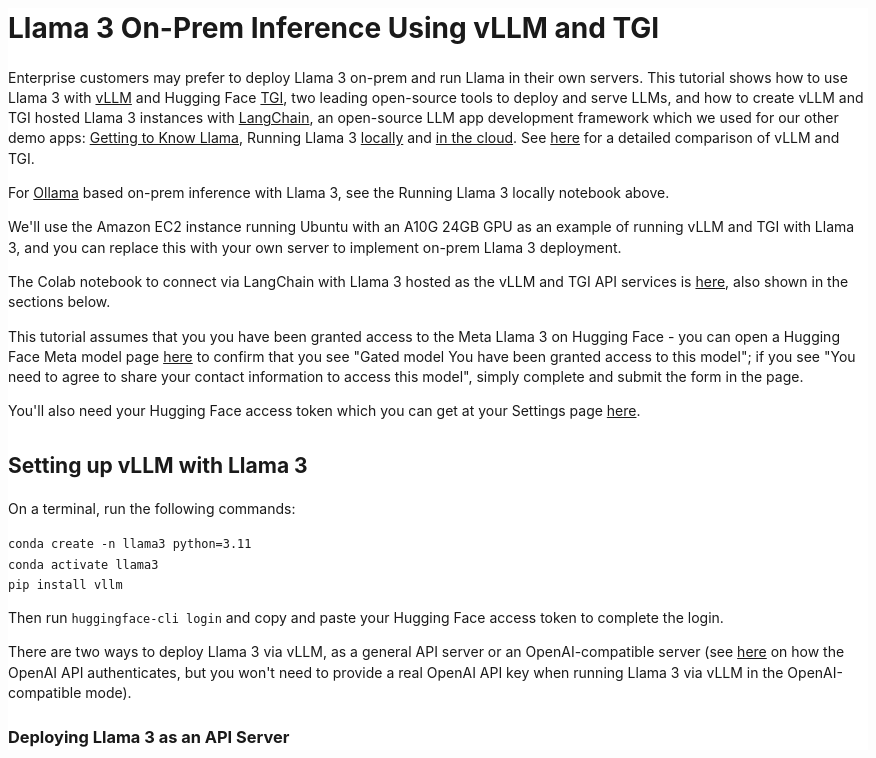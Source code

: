 # Llama 3 On-Prem Inference Using vLLM and TGI

Enterprise customers may prefer to deploy Llama 3 on-prem and run Llama in their own servers. This tutorial shows how to use Llama 3 with [vLLM](https://github.com/vllm-project/vllm) and Hugging Face [TGI](https://github.com/huggingface/text-generation-inference), two leading open-source tools to deploy and serve LLMs, and how to create vLLM and TGI hosted Llama 3 instances with [LangChain](https://www.langchain.com/), an open-source LLM app development framework which we used for our other demo apps: [Getting to Know Llama](https://github.com/meta-llama/llama-recipes/blob/main/recipes/quickstart/Getting_to_know_Llama.ipynb), Running Llama 3 [locally](https://github.com/meta-llama/llama-recipes/blob/main/recipes/quickstart/Running_Llama3_Anywhere/Running_Llama_on_Mac_Windows_Linux.ipynb)  and [in the cloud](https://github.com/meta-llama/llama-recipes/blob/main/recipes/quickstart/RAG/hello_llama_cloud.ipynb). See [here](https://medium.com/@rohit.k/tgi-vs-vllm-making-informed-choices-for-llm-deployment-37c56d7ff705) for a detailed comparison of vLLM and TGI.

For [Ollama](https://ollama.com) based on-prem inference with Llama 3, see the Running Llama 3 locally notebook above.

We'll use the Amazon EC2 instance running Ubuntu with an A10G 24GB GPU as an example of running vLLM and TGI with Llama 3, and you can replace this with your own server to implement on-prem Llama 3 deployment.

The Colab notebook to connect via LangChain with Llama 3 hosted as the vLLM and TGI API services is [here](https://colab.research.google.com/drive/1rYWLdgTGIU1yCHmRpAOB2D-84fPzmOJg), also shown in the sections below.

This tutorial assumes that you you have been granted access to the Meta Llama 3 on Hugging Face - you can open a Hugging Face Meta model page [here](https://huggingface.co/meta-llama/Meta-Llama-3.1-8B-Instruct) to confirm that you see "Gated model You have been granted access to this model"; if you see "You need to agree to share your contact information to access this model", simply complete and submit the form in the page.

You'll also need your Hugging Face access token which you can get at your Settings page [here](https://huggingface.co/settings/tokens).

## Setting up vLLM with Llama 3

On a terminal, run the following commands:

```
conda create -n llama3 python=3.11
conda activate llama3
pip install vllm
```

Then run `huggingface-cli login` and copy and paste your Hugging Face access token to complete the login.


There are two ways to deploy Llama 3 via vLLM, as a general API server or an OpenAI-compatible server (see [here](https://platform.openai.com/docs/api-reference/authentication) on how the OpenAI API authenticates, but you won't need to provide a real OpenAI API key when running Llama 3 via vLLM in the OpenAI-compatible mode).


### Deploying Llama 3 as an API Server

